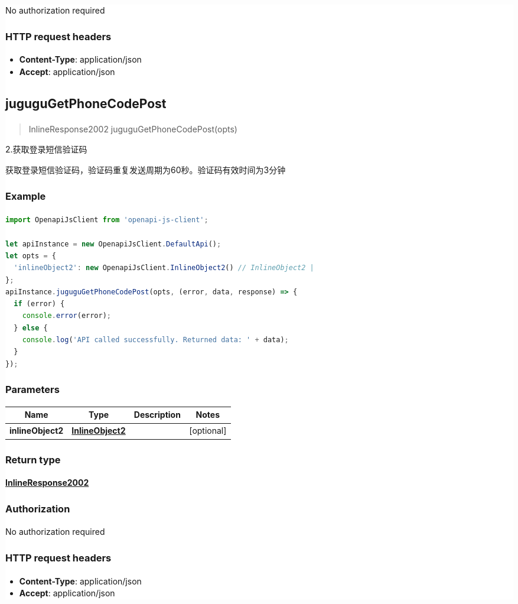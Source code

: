 No authorization required

### HTTP request headers

- **Content-Type**: application/json
- **Accept**: application/json


## juguguGetPhoneCodePost

> InlineResponse2002 juguguGetPhoneCodePost(opts)

2.获取登录短信验证码

获取登录短信验证码，验证码重复发送周期为60秒。验证码有效时间为3分钟

### Example

```javascript
import OpenapiJsClient from 'openapi-js-client';

let apiInstance = new OpenapiJsClient.DefaultApi();
let opts = {
  'inlineObject2': new OpenapiJsClient.InlineObject2() // InlineObject2 | 
};
apiInstance.juguguGetPhoneCodePost(opts, (error, data, response) => {
  if (error) {
    console.error(error);
  } else {
    console.log('API called successfully. Returned data: ' + data);
  }
});
```

### Parameters


Name | Type | Description  | Notes
------------- | ------------- | ------------- | -------------
 **inlineObject2** | [**InlineObject2**](InlineObject2.md)|  | [optional] 

### Return type

[**InlineResponse2002**](InlineResponse2002.md)

### Authorization

No authorization required

### HTTP request headers

- **Content-Type**: application/json
- **Accept**: application/json

